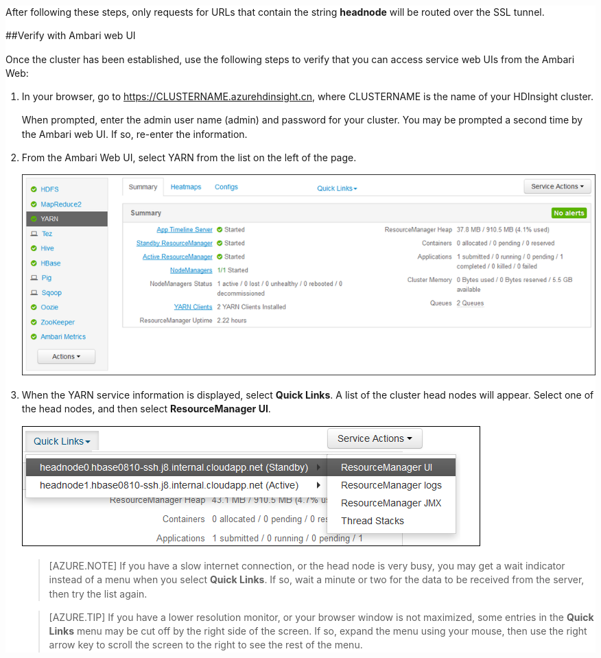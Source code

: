 After following these steps, only requests for URLs that contain the string **headnode** will be routed over the SSL tunnel.

##Verify with Ambari web UI

Once the cluster has been established, use the following steps to verify that you can access service web UIs from the Ambari Web:

1. In your browser, go to https://CLUSTERNAME.azurehdinsight.cn, where CLUSTERNAME is the name of your HDInsight cluster.

	When prompted, enter the admin user name (admin) and password for your cluster. You may be prompted a second time by the Ambari web UI. If so, re-enter the information.

2. From the Ambari Web UI, select YARN from the list on the left of the page.

	![Image with YARN selected](./media/hdinsight-linux-ambari-ssh-tunnel/yarnservice.png)

3. When the YARN service information is displayed, select __Quick Links__. A list of the cluster head nodes will appear. Select one of the head nodes, and then select __ResourceManager UI__.

	![Image with the QuickLinks menu expanded](./media/hdinsight-linux-ambari-ssh-tunnel/yarnquicklinks.png)

	> [AZURE.NOTE] If you have a slow internet connection, or the head node is very busy, you may get a wait indicator instead of a menu when you select __Quick Links__. If so, wait a minute or two for the data to be received from the server, then try the list again.


	> [AZURE.TIP] If you have a lower resolution monitor, or your browser window is not maximized, some entries in the __Quick Links__ menu may be cut off by the right side of the screen. If so, expand the menu using your mouse, then use the right arrow key to scroll the screen to the right to see the rest of the menu.
